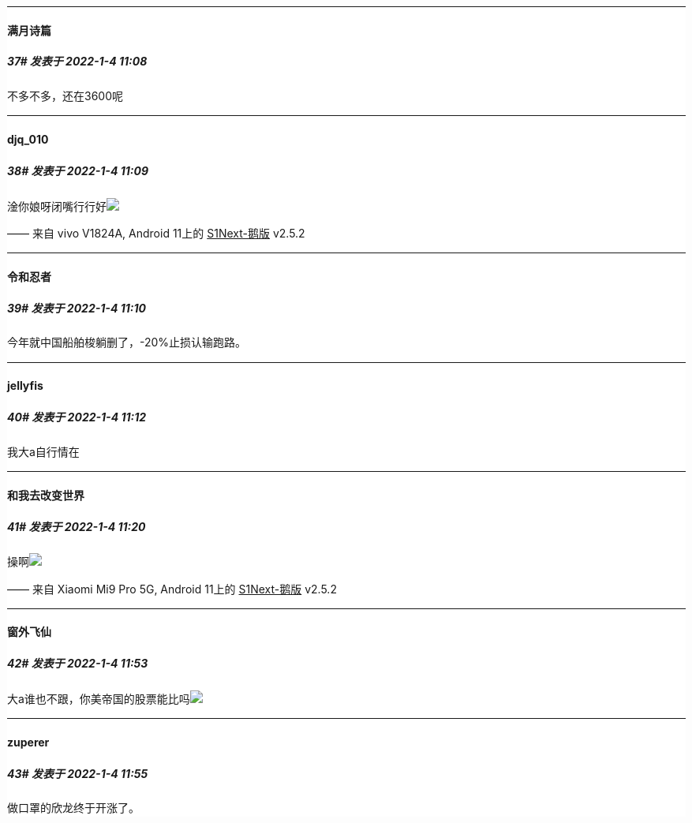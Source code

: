 *****

####  满月诗篇  
##### 37#       发表于 2022-1-4 11:08

不多不多，还在3600呢

*****

####  djq_010  
##### 38#       发表于 2022-1-4 11:09

淦你娘呀闭嘴行行好<img src="https://static.saraba1st.com/image/smiley/face2017/099.png" referrerpolicy="no-referrer">

—— 来自 vivo V1824A, Android 11上的 [S1Next-鹅版](https://github.com/ykrank/S1-Next/releases) v2.5.2

*****

####  令和忍者  
##### 39#       发表于 2022-1-4 11:10

今年就中国船舶梭躺删了，-20%止损认输跑路。

*****

####  jellyfis  
##### 40#       发表于 2022-1-4 11:12

我大a自行情在

*****

####  和我去改变世界  
##### 41#       发表于 2022-1-4 11:20

操啊<img src="https://static.saraba1st.com/image/smiley/face2017/090.png" referrerpolicy="no-referrer">

—— 来自 Xiaomi Mi9 Pro 5G, Android 11上的 [S1Next-鹅版](https://github.com/ykrank/S1-Next/releases) v2.5.2

*****

####  窗外飞仙  
##### 42#       发表于 2022-1-4 11:53

大a谁也不跟，你美帝国的股票能比吗<img src="https://static.saraba1st.com/image/smiley/face2017/067.png" referrerpolicy="no-referrer">

*****

####  zuperer  
##### 43#       发表于 2022-1-4 11:55

做口罩的欣龙终于开涨了。
